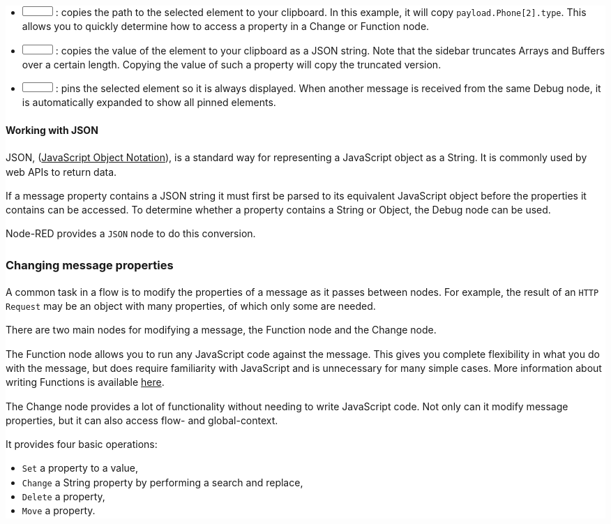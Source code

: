 - <i style="border-radius: 2px; display:inline-block;text-align:center; width: 30px; color: #777; border: 1px solid #777; padding: 6px;" class="fa fa-terminal"></i> : copies the
  path to the selected element to your clipboard. In this example, it will copy
  `payload.Phone[2].type`. This allows you to quickly determine how to access a
  property in a Change or Function node.

- <i style="border-radius: 2px; display:inline-block;text-align:center; width: 30px; color: #777; border: 1px solid #777; padding: 6px;"  class="fa fa-clipboard"></i> : copies the
  value of the element to your clipboard as a JSON string. Note that the sidebar
  truncates Arrays and Buffers over a certain length. Copying the value of such
  a property will copy the truncated version.

- <i style="border-radius: 2px; display:inline-block;text-align:center; width: 30px; color: #777; border: 1px solid #777; padding: 6px;"  class="fa fa-map-pin"></i> : pins the
  selected element so it is always displayed. When another message is received
  from the same Debug node, it is automatically expanded to show all pinned elements.


#### Working with JSON

JSON, ([JavaScript Object Notation](http://json.org)), is a standard way for
representing a JavaScript object as a String. It is commonly used by web APIs to
return data.

If a message property contains a JSON string it must first be parsed to its
equivalent JavaScript object before the properties it contains can be accessed.
To determine whether a property contains a String or Object, the Debug node can
be used.

Node-RED provides a `JSON` node to do this conversion.

### Changing message properties

A common task in a flow is to modify the properties of a message as it passes
between nodes. For example, the result of an `HTTP Request` may be an object with
many properties, of which only some are needed.

There are two main nodes for modifying a message, the Function node and the Change
node.

<iframe width="560" height="315" src="https://www.youtube.com/embed/zaBmfhxEOH8" frameborder="0" allow="accelerometer; autoplay; encrypted-media; gyroscope; picture-in-picture" allowfullscreen></iframe>

The Function node allows you to run any JavaScript code against the message. This
gives you complete flexibility in what you do with the message, but does require
familiarity with JavaScript and is unnecessary for many simple cases. More
information about writing Functions is available [here](../writing-functions).

The Change node provides a lot of functionality without needing to write JavaScript
code. Not only can it modify message properties, but it can also access flow- and
global-context.

It provides four basic operations:

 - `Set` a property to a value,
 - `Change` a String property by performing a search and replace,
 - `Delete` a property,
 - `Move` a property.
